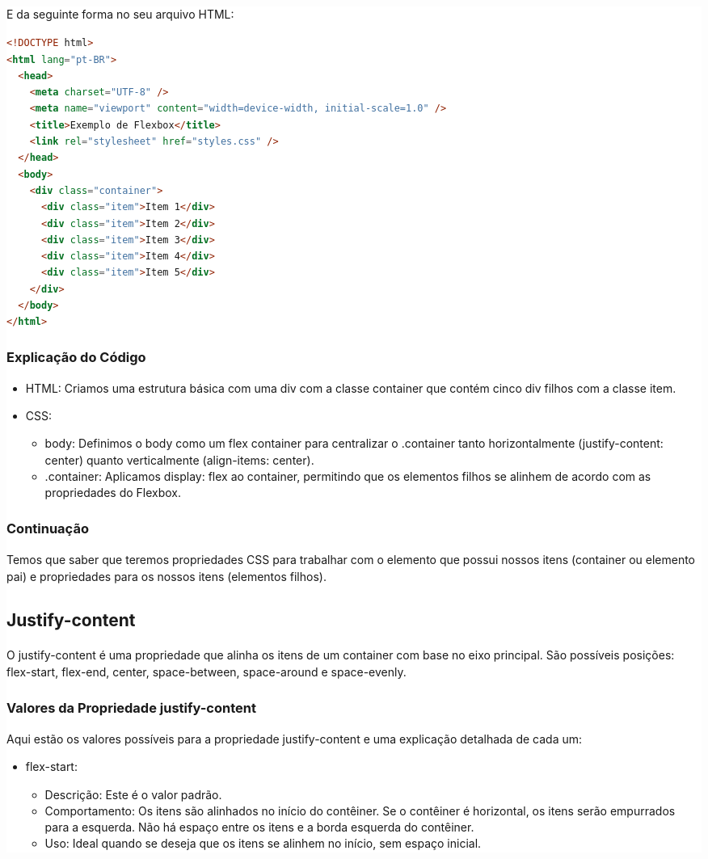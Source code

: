 E da seguinte forma no seu arquivo HTML:

```html
<!DOCTYPE html>
<html lang="pt-BR">
  <head>
    <meta charset="UTF-8" />
    <meta name="viewport" content="width=device-width, initial-scale=1.0" />
    <title>Exemplo de Flexbox</title>
    <link rel="stylesheet" href="styles.css" />
  </head>
  <body>
    <div class="container">
      <div class="item">Item 1</div>
      <div class="item">Item 2</div>
      <div class="item">Item 3</div>
      <div class="item">Item 4</div>
      <div class="item">Item 5</div>
    </div>
  </body>
</html>
```

### Explicação do Código

- HTML: Criamos uma estrutura básica com uma div com a classe container que contém cinco div filhos com a classe item.

- CSS:
  - body: Definimos o body como um flex container para centralizar o .container tanto horizontalmente (justify-content: center) quanto verticalmente (align-items: center).
  - .container: Aplicamos display: flex ao container, permitindo que os elementos filhos se alinhem de acordo com as propriedades do Flexbox.

### Continuação

Temos que saber que teremos propriedades CSS para trabalhar com o elemento que possui nossos itens (container ou elemento pai) e propriedades para os nossos itens (elementos filhos).

## Justify-content

O justify-content é uma propriedade que alinha os itens de um container com base no eixo principal. São possíveis posições: flex-start, flex-end, center, space-between, space-around e space-evenly.

### Valores da Propriedade justify-content

Aqui estão os valores possíveis para a propriedade justify-content e uma explicação detalhada de cada um:

- flex-start:

  - Descrição: Este é o valor padrão.
  - Comportamento: Os itens são alinhados no início do contêiner. Se o contêiner é horizontal, os itens serão empurrados para a esquerda. Não há espaço entre os itens e a borda esquerda do contêiner.
  - Uso: Ideal quando se deseja que os itens se alinhem no início, sem espaço inicial.
